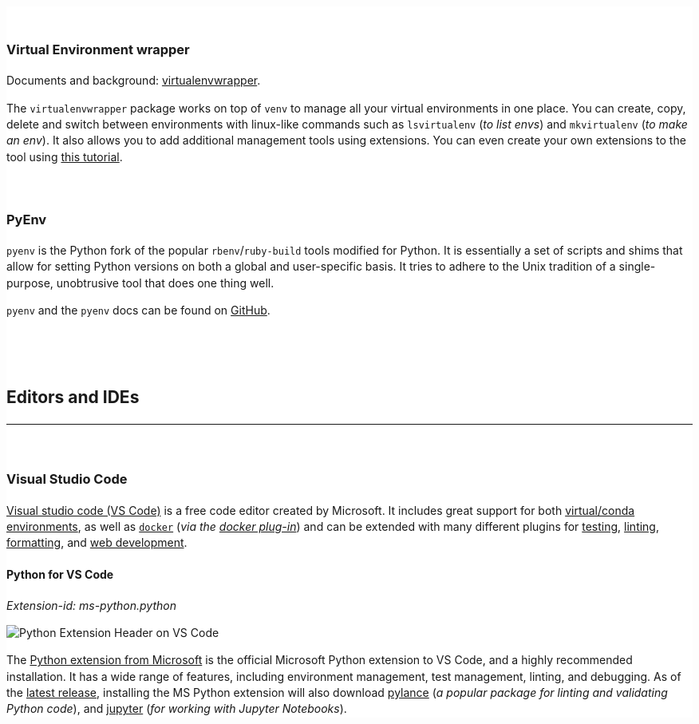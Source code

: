 <br>

### <a name="virtual-environment-wrapper">Virtual Environment wrapper

Documents and background: [virtualenvwrapper][virtualenvwrapper].

The `virtualenvwrapper` package works on top of `venv` to manage all your virtual environments in one place.
 You can create, copy, delete and switch between environments with linux-like commands such as `lsvirtualenv` (_to list envs_) and `mkvirtualenv` (_to make an env_).
  It also allows you to add additional management tools using extensions.
  You can even create your own extensions to the tool using [this tutorial][venv wrapper tutorial].

<br>

### <a name="pyenv"></a>PyEnv

`pyenv` is the Python fork of the popular `rbenv`/`ruby-build` tools modified for Python.
It is essentially a set of scripts and shims that allow for setting Python versions on both a global and user-specific basis.
It tries to adhere to the Unix tradition of a single-purpose, unobtrusive tool that does one thing well.

`pyenv` and the `pyenv` docs can be found on [GitHub][pyenv on github].


<br><br>


## <a name="editors-and-ides"></a>Editors and IDEs
______

<br>

### <a name="visual-studio-code"></a>Visual Studio Code

[Visual studio code (VS Code)][vscode] is a free code editor created by Microsoft.
It includes great support for both [virtual/conda environments][virtual environments in vscode], as well as [`docker`][docker in vscode] (_via the [docker plug-in][vs code docker plugin]_) and can be extended with many different plugins for [testing][python testing in vscode], [linting][linting python in vscode], [formatting][formatting python in vscode], and [web development][python web dev in vscode].

#### <a name="python-for-vs-code"></a>Python for VS Code

_Extension-id: ms-python.python_

![Python Extension Header on VS Code](https://raw.githubusercontent.com/exercism/python/main/docs/img/VSCode-EXT-Python-Header.png)

The [Python extension from Microsoft][MS Python extension] is the official Microsoft Python extension to VS Code, and a highly recommended installation.
It has a wide range of features, including environment management, test management, linting, and debugging.
As of the [latest release][vs code python latest release], installing the MS Python extension will also download [pylance][vs code pylance] (_a popular package for linting and validating Python code_), and [jupyter][vs code jupyter] (_for working with Jupyter Notebooks_).


[Installing Python locally]: https://exercism.org/docs/tracks/Python/installation
[MS Python extension]: https://marketplace.visualstudio.com/items?itemName=ms-python.python
[anaconda]: https://www.anaconda.com/products/individual
[atom]: https://atom.io/
[conda command ref]: https://docs.conda.io/projects/conda/en/latest/commands.html#conda-vs-pip-vs-virtualenv-commands
[conda-cheatsheet]: https://docs.conda.io/projects/conda/en/latest/_downloads/843d9e0198f2a193a3484886fa28163c/conda-cheatsheet.pdf
[conda-docs]: https://docs.conda.io/projects/conda/en/latest/user-guide/index.html
[conda]: https://docs.conda.io/projects/conda/en/latest/index.html
[condaenv]: https://docs.conda.io/projects/conda/en/latest/user-guide/tasks/manage-environments.html
[docker in vscode]: https://code.visualstudio.com/docs/containers/overview
[emacs at fullstack python]: https://www.fullstackpython.com/emacs.html
[emacs setup at real python]: https://realpython.com/emacs-the-best-python-editor
[emacs wiki python programming]: https://www.emacswiki.org/emacs/PythonProgrammingInEmacs#h5o-4
[emacs]: https://www.gnu.org/software/emacs/
[formatting python in vscode]: https://code.visualstudio.com/docs/python/editing#_formatting
[glump vim cheatsheet]: https://www.glump.net/_media/howto/desktop/vim-graphical-cheat-sheet-and-tutorial/vi-vim-cheat-sheet-and-tutorial.pdf
[how do I quit vim]: https://stackoverflow.com/questions/11828270/how-do-i-exit-the-vim-editor
[ipython]: https://ipython.org/
[jetbrains]: https://www.jetbrains.com/
[kite]: https://www.kite.com/
[linting python in vscode]: https://code.visualstudio.com/docs/python/linting
[miniconda]: https://docs.conda.io/en/latest/miniconda.html
[opensource spacemacs guide]: https://opensource.com/article/19/12/spacemacs
[pycharm config venv]: https://www.jetbrains.com/help/pycharm/creating-virtual-environment.html
[pycharm database tools]: https://www.jetbrains.com/help/pycharm/relational-databases.html
[pycharm debug configuration]: https://www.jetbrains.com/help/pycharm/run-debug-configuration-py-test.html
[pycharm debugging tools]: https://www.jetbrains.com/help/pycharm/debugging-code.html
[pycharm django dev]: https://www.jetbrains.com/help/pycharm/django-support7.html
[pycharm docker]: https://www.jetbrains.com/help/pycharm/docker.html
[pycharm download]: https://www.jetbrains.com/pycharm/download/
[pycharm gui running tests]: https://www.jetbrains.com/help/pycharm/pytest.html#run-pytest-test
[pycharm interpreter config]: https://www.jetbrains.com/help/pycharm/configuring-python-interpreter.html
[pycharm pytest docs]: https://www.jetbrains.com/help/pycharm/pytest.html
[pycharm run tests]: https://www.jetbrains.com/help/pycharm/performing-tests.html
[pyenv on github]: https://github.com/pyenv/pyenv
[pyenv]: https://github.com/pyenv/pyenv
[python extension setup tutorial]: https://code.visualstudio.com/docs/python/python-tutorial
[python testing in vscode]: https://code.visualstudio.com/docs/python/testing
[python web dev in vscode]: https://code.visualstudio.com/docs/python/tutorial-django
[rtorr vim cheat sheet]: https://vim.rtorr.com/
[spacemacs github repo]: https://github.com/syl20bnr/spacemacs
[spacemacs official docs]: https://github.com/syl20bnr/spacemacs#documentation
[spacemacs python layer]: https://www.spacemacs.org/layers/+lang/python/README.html
[spacemacs]: https://www.spacemacs.org/
[spyder alternate installation]: https://docs.spyder-ide.org/current/installation.html#alternative-methods
[spyder conda env]: https://docs.spyder-ide.org/current/installation.html#new-conda-environment
[spyder environments]: https://docs.spyder-ide.org/5/faq.html#using-existing-environment
[spyder faq]: https://docs.spyder-ide.org/5/faq.html
[spyder first steps]: https://docs.spyder-ide.org/current/videos/first-steps-with-spyder.html
[spyder notebook plugin]: https://github.com/spyder-ide/spyder-notebook
[spyder plugins list]: https://docs.spyder-ide.org/5/faq.html#using-plugins
[spyder standalone installers]: https://docs.spyder-ide.org/current/installation.html#standalone-installers
[spyder troubleshooting guide]: https://github.com/spyder-ide/spyder/wiki/Troubleshooting-Guide-and-FAQ
[spyder unittest plugin]: https://github.com/spyder-ide/spyder-unittest
[spyder updating install]: https://docs.spyder-ide.org/current/installation.html#updating-spyder
[spyder with Anaconda]: https://docs.spyder-ide.org/current/installation.html#anaconda
[spyder-ide]: https://www.spyder-ide.org/
[sublime at fullstack python]: https://www.fullstackpython.com/sublime-text.html
[sublime chromium setup]: https://chromium.googlesource.com/chromium/src.git/+/HEAD/docs/sublime_ide.md
[sublime community docs]: https://docs.sublimetext.io/
[sublime official docs]: https://www.sublimetext.com/docs/index.html
[sublime package control]: https://packagecontrol.io/
[sublime plugin development]: https://docs.sublimetext.io/guide/extensibility/plugins/
[sublime purchasing and installing]: https://www.sublimetext.com/download
[sublime support docs]: https://www.sublimetext.com/support
[sublime text 4]: https://www.sublimetext.com/
[sublime text at real python]: https://realpython.com/setting-up-sublime-text-3-for-full-stack-python-development/
[venv wrapper tutorial]: https://virtualenvwrapper.readthedocs.io/en/latest/plugins.html#plugins
[venv]: https://docs.python.org/3.9/tutorial/venv.html
[vim cheat sheet]: https://vimsheet.com/
[vim setup at real python]: https://realpython.com/vim-and-python-a-match-made-in-heaven/
[vimdotorg]: https://www.vim.org/
[virtual environments in vscode]: https://code.visualstudio.com/docs/python/environments
[virtualenvwrapper]: https://virtualenvwrapper.readthedocs.io/en/latest/
[vs code docker plugin]: https://marketplace.visualstudio.com/items?itemName=ms-azuretools.vscode-docker
[vs code jupyter]: https://marketplace.visualstudio.com/items?itemName=ms-toolsai.jupyter
[vs code pylance]: https://marketplace.visualstudio.com/items?itemName=ms-python.vscode-pylance
[vs code python latest release]: https://marketplace.visualstudio.com/items?itemName=ms-python.python
[vs code python settings reference]: https://code.visualstudio.com/docs/python/settings-reference
[vscode]: https://code.visualstudio.com/
[writing spyder plugins]: https://docs.spyder-ide.org/current/workshops/plugin-development.html
